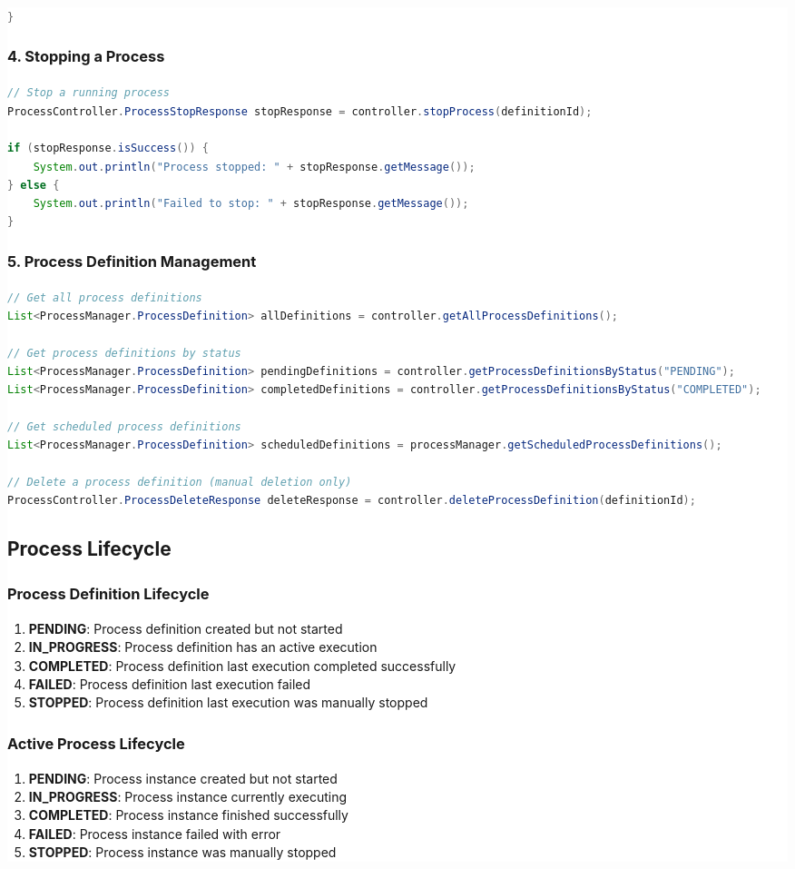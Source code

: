 ```java
}
```

### 4. Stopping a Process

```java
// Stop a running process
ProcessController.ProcessStopResponse stopResponse = controller.stopProcess(definitionId);

if (stopResponse.isSuccess()) {
    System.out.println("Process stopped: " + stopResponse.getMessage());
} else {
    System.out.println("Failed to stop: " + stopResponse.getMessage());
}
```

### 5. Process Definition Management

```java
// Get all process definitions
List<ProcessManager.ProcessDefinition> allDefinitions = controller.getAllProcessDefinitions();

// Get process definitions by status
List<ProcessManager.ProcessDefinition> pendingDefinitions = controller.getProcessDefinitionsByStatus("PENDING");
List<ProcessManager.ProcessDefinition> completedDefinitions = controller.getProcessDefinitionsByStatus("COMPLETED");

// Get scheduled process definitions
List<ProcessManager.ProcessDefinition> scheduledDefinitions = processManager.getScheduledProcessDefinitions();

// Delete a process definition (manual deletion only)
ProcessController.ProcessDeleteResponse deleteResponse = controller.deleteProcessDefinition(definitionId);
```

## Process Lifecycle

### Process Definition Lifecycle
1. **PENDING**: Process definition created but not started
2. **IN_PROGRESS**: Process definition has an active execution
3. **COMPLETED**: Process definition last execution completed successfully
4. **FAILED**: Process definition last execution failed
5. **STOPPED**: Process definition last execution was manually stopped

### Active Process Lifecycle
1. **PENDING**: Process instance created but not started
2. **IN_PROGRESS**: Process instance currently executing
3. **COMPLETED**: Process instance finished successfully
4. **FAILED**: Process instance failed with error
5. **STOPPED**: Process instance was manually stopped
